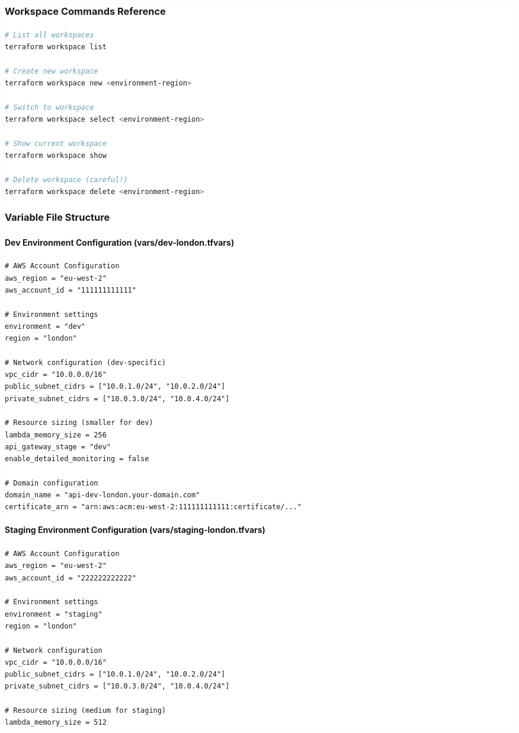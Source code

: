 ### Workspace Commands Reference

```bash
# List all workspaces
terraform workspace list

# Create new workspace
terraform workspace new <environment-region>

# Switch to workspace
terraform workspace select <environment-region>

# Show current workspace
terraform workspace show

# Delete workspace (careful!)
terraform workspace delete <environment-region>
```

### Variable File Structure

#### Dev Environment Configuration (vars/dev-london.tfvars)
```hcl
# AWS Account Configuration
aws_region = "eu-west-2"
aws_account_id = "111111111111"

# Environment settings
environment = "dev"
region = "london"

# Network configuration (dev-specific)
vpc_cidr = "10.0.0.0/16"
public_subnet_cidrs = ["10.0.1.0/24", "10.0.2.0/24"]
private_subnet_cidrs = ["10.0.3.0/24", "10.0.4.0/24"]

# Resource sizing (smaller for dev)
lambda_memory_size = 256
api_gateway_stage = "dev"
enable_detailed_monitoring = false

# Domain configuration
domain_name = "api-dev-london.your-domain.com"
certificate_arn = "arn:aws:acm:eu-west-2:111111111111:certificate/..."
```

#### Staging Environment Configuration (vars/staging-london.tfvars)
```hcl
# AWS Account Configuration
aws_region = "eu-west-2"
aws_account_id = "222222222222"

# Environment settings
environment = "staging"
region = "london"

# Network configuration
vpc_cidr = "10.0.0.0/16"
public_subnet_cidrs = ["10.0.1.0/24", "10.0.2.0/24"]
private_subnet_cidrs = ["10.0.3.0/24", "10.0.4.0/24"]

# Resource sizing (medium for staging)
lambda_memory_size = 512
```
